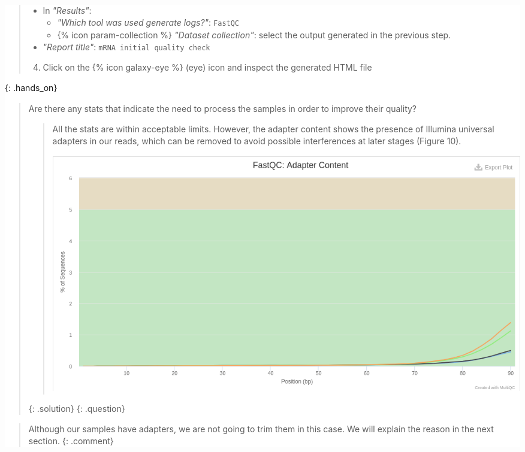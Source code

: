 >    - In *"Results"*:
>      - *"Which tool was used generate logs?"*: `FastQC`
>      - {% icon param-collection %} *"Dataset collection"*: select the output generated in the previous step.
>    - *"Report title"*: `mRNA initial quality check`
> 4. Click on the {% icon galaxy-eye %} (eye) icon and inspect the generated HTML file
>
{: .hands_on}

> <question-title></question-title>
>
> Are there any stats that indicate the need to process the samples in order to improve their quality?
>
> > <solution-title></solution-title>
> >
> > All the stats are within acceptable limits. However, the adapter content shows the presence of Illumina universal adapters in our reads, which can be removed to avoid possible interferences at later stages (Figure 10).
> >
> >    ![fig10:Adapter content of mRNA samples](../../images/transcriptomics_images/miRNA_adapter_01.png "Quality assessment of mRNA samples")
> >
> {: .solution}
{: .question}

> <comment-title></comment-title>
> Although our samples have adapters, we are not going to trim them in this case. We will explain the reason in the next section.
{: .comment}
